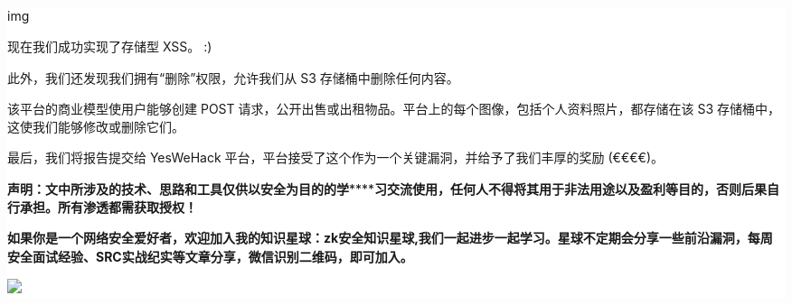 img  
  
现在我们成功实现了存储型 XSS。 :)  
  
此外，我们还发现我们拥有“删除”权限，允许我们从 S3 存储桶中删除任何内容。  
  
该平台的商业模型使用户能够创建 POST 请求，公开出售或出租物品。平台上的每个图像，包括个人资料照片，都存储在该 S3 存储桶中，这使我们能够修改或删除它们。  
  
最后，我们将报告提交给 YesWeHack 平台，平台接受了这个作为一个关键漏洞，并给予了我们丰厚的奖励 (€€€€)。  
  
**声明：⽂中所涉及的技术、思路和⼯具仅供以安全为⽬的的学********习交流使⽤，任何⼈不得将其⽤于⾮法⽤途以及盈利等⽬的，否则后果⾃⾏承担。所有渗透都需获取授权！**  
  
**如果你是一个网络安全爱好者，欢迎加入我的知识星球：zk安全知识星球,我们一起进步一起学习。星球不定期会分享一些前沿漏洞，每周安全面试经验、SRC实战纪实等文章分享，微信识别二维码，即可加入。**  
  
![](https://mmbiz.qpic.cn/sz_mmbiz_png/CBJYPapLzSFIJlRFYoItlJDrScxuTPmfnqibC1ApJ2OKh5sF41qicCo5AvQ4icuG8kbqQxZ5HVypvJ8jZDzsmD37Q/640?wx_fmt=other&from=appmsg&wxfrom=5&wx_lazy=1&wx_co=1&tp=webp "")  
  
  

